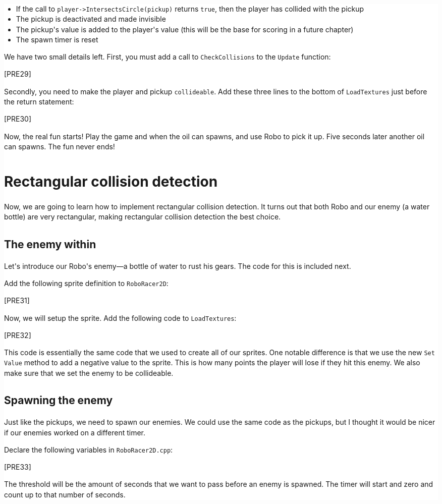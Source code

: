 *   If the call to `player->IntersectsCircle(pickup)` returns `true`, then the player has collided with the pickup
*   The pickup is deactivated and made invisible
*   The pickup's value is added to the player's value (this will be the base for scoring in a future chapter)
*   The spawn timer is reset

We have two small details left. First, you must add a call to `CheckCollisions` to the `Update` function:

[PRE29]

Secondly, you need to make the player and pickup `collideable`. Add these three lines to the bottom of `LoadTextures` just before the return statement:

[PRE30]

Now, the real fun starts! Play the game and when the oil can spawns, and use Robo to pick it up. Five seconds later another oil can spawns. The fun never ends!

# Rectangular collision detection

Now, we are going to learn how to implement rectangular collision detection. It turns out that both Robo and our enemy (a water bottle) are very rectangular, making rectangular collision detection the best choice.

## The enemy within

Let's introduce our Robo's enemy—a bottle of water to rust his gears. The code for this is included next.

Add the following sprite definition to `RoboRacer2D`:

[PRE31]

Now, we will setup the sprite. Add the following code to `LoadTextures`:

[PRE32]

This code is essentially the same code that we used to create all of our sprites. One notable difference is that we use the new `SetValue` method to add a negative value to the sprite. This is how many points the player will lose if they hit this enemy. We also make sure that we set the enemy to be collideable.

## Spawning the enemy

Just like the pickups, we need to spawn our enemies. We could use the same code as the pickups, but I thought it would be nicer if our enemies worked on a different timer.

Declare the following variables in `RoboRacer2D.cpp`:

[PRE33]

The threshold will be the amount of seconds that we want to pass before an enemy is spawned. The timer will start and zero and count up to that number of seconds.
